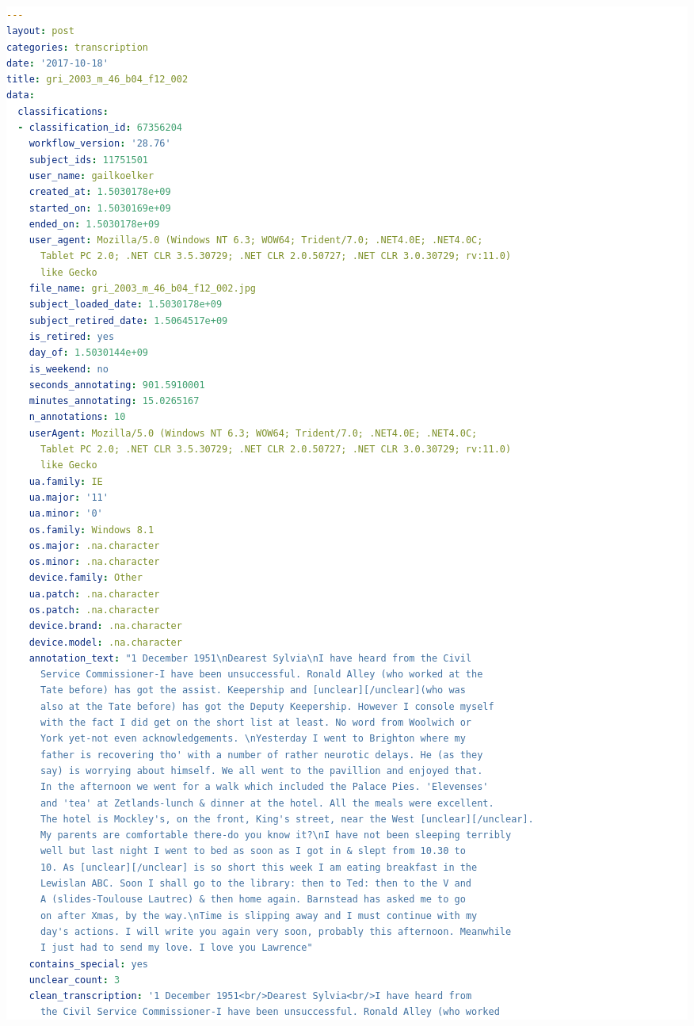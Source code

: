 ```yaml
---
layout: post
categories: transcription
date: '2017-10-18'
title: gri_2003_m_46_b04_f12_002
data:
  classifications:
  - classification_id: 67356204
    workflow_version: '28.76'
    subject_ids: 11751501
    user_name: gailkoelker
    created_at: 1.5030178e+09
    started_on: 1.5030169e+09
    ended_on: 1.5030178e+09
    user_agent: Mozilla/5.0 (Windows NT 6.3; WOW64; Trident/7.0; .NET4.0E; .NET4.0C;
      Tablet PC 2.0; .NET CLR 3.5.30729; .NET CLR 2.0.50727; .NET CLR 3.0.30729; rv:11.0)
      like Gecko
    file_name: gri_2003_m_46_b04_f12_002.jpg
    subject_loaded_date: 1.5030178e+09
    subject_retired_date: 1.5064517e+09
    is_retired: yes
    day_of: 1.5030144e+09
    is_weekend: no
    seconds_annotating: 901.5910001
    minutes_annotating: 15.0265167
    n_annotations: 10
    userAgent: Mozilla/5.0 (Windows NT 6.3; WOW64; Trident/7.0; .NET4.0E; .NET4.0C;
      Tablet PC 2.0; .NET CLR 3.5.30729; .NET CLR 2.0.50727; .NET CLR 3.0.30729; rv:11.0)
      like Gecko
    ua.family: IE
    ua.major: '11'
    ua.minor: '0'
    os.family: Windows 8.1
    os.major: .na.character
    os.minor: .na.character
    device.family: Other
    ua.patch: .na.character
    os.patch: .na.character
    device.brand: .na.character
    device.model: .na.character
    annotation_text: "1 December 1951\nDearest Sylvia\nI have heard from the Civil
      Service Commissioner-I have been unsuccessful. Ronald Alley (who worked at the
      Tate before) has got the assist. Keepership and [unclear][/unclear](who was
      also at the Tate before) has got the Deputy Keepership. However I console myself
      with the fact I did get on the short list at least. No word from Woolwich or
      York yet-not even acknowledgements. \nYesterday I went to Brighton where my
      father is recovering tho' with a number of rather neurotic delays. He (as they
      say) is worrying about himself. We all went to the pavillion and enjoyed that.
      In the afternoon we went for a walk which included the Palace Pies. 'Elevenses'
      and 'tea' at Zetlands-lunch & dinner at the hotel. All the meals were excellent.
      The hotel is Mockley's, on the front, King's street, near the West [unclear][/unclear].
      My parents are comfortable there-do you know it?\nI have not been sleeping terribly
      well but last night I went to bed as soon as I got in & slept from 10.30 to
      10. As [unclear][/unclear] is so short this week I am eating breakfast in the
      Lewislan ABC. Soon I shall go to the library: then to Ted: then to the V and
      A (slides-Toulouse Lautrec) & then home again. Barnstead has asked me to go
      on after Xmas, by the way.\nTime is slipping away and I must continue with my
      day's actions. I will write you again very soon, probably this afternoon. Meanwhile
      I just had to send my love. I love you Lawrence"
    contains_special: yes
    unclear_count: 3
    clean_transcription: '1 December 1951<br/>Dearest Sylvia<br/>I have heard from
      the Civil Service Commissioner-I have been unsuccessful. Ronald Alley (who worked
```